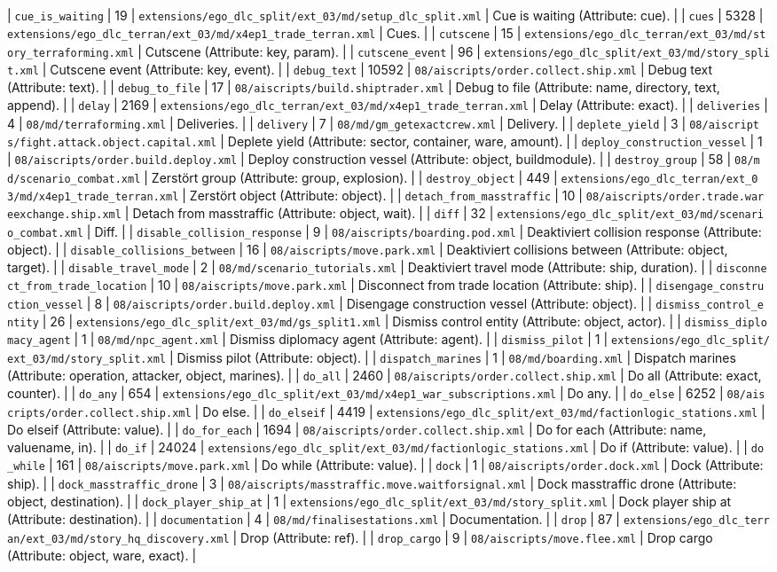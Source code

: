 | `cue_is_waiting` | 19 | `extensions/ego_dlc_split/ext_03/md/setup_dlc_split.xml` | Cue is waiting (Attribute: cue). |
| `cues` | 5328 | `extensions/ego_dlc_terran/ext_03/md/x4ep1_trade_terran.xml` | Cues. |
| `cutscene` | 15 | `extensions/ego_dlc_terran/ext_03/md/story_terraforming.xml` | Cutscene (Attribute: key, param). |
| `cutscene_event` | 96 | `extensions/ego_dlc_split/ext_03/md/story_split.xml` | Cutscene event (Attribute: key, event). |
| `debug_text` | 10592 | `08/aiscripts/order.collect.ship.xml` | Debug text (Attribute: text). |
| `debug_to_file` | 17 | `08/aiscripts/build.shiptrader.xml` | Debug to file (Attribute: name, directory, text, append). |
| `delay` | 2169 | `extensions/ego_dlc_terran/ext_03/md/x4ep1_trade_terran.xml` | Delay (Attribute: exact). |
| `deliveries` | 4 | `08/md/terraforming.xml` | Deliveries. |
| `delivery` | 7 | `08/md/gm_getexactcrew.xml` | Delivery. |
| `deplete_yield` | 3 | `08/aiscripts/fight.attack.object.capital.xml` | Deplete yield (Attribute: sector, container, ware, amount). |
| `deploy_construction_vessel` | 1 | `08/aiscripts/order.build.deploy.xml` | Deploy construction vessel (Attribute: object, buildmodule). |
| `destroy_group` | 58 | `08/md/scenario_combat.xml` | Zerstört group (Attribute: group, explosion). |
| `destroy_object` | 449 | `extensions/ego_dlc_terran/ext_03/md/x4ep1_trade_terran.xml` | Zerstört object (Attribute: object). |
| `detach_from_masstraffic` | 10 | `08/aiscripts/order.trade.wareexchange.ship.xml` | Detach from masstraffic (Attribute: object, wait). |
| `diff` | 32 | `extensions/ego_dlc_split/ext_03/md/scenario_combat.xml` | Diff. |
| `disable_collision_response` | 9 | `08/aiscripts/boarding.pod.xml` | Deaktiviert collision response (Attribute: object). |
| `disable_collisions_between` | 16 | `08/aiscripts/move.park.xml` | Deaktiviert collisions between (Attribute: object, target). |
| `disable_travel_mode` | 2 | `08/md/scenario_tutorials.xml` | Deaktiviert travel mode (Attribute: ship, duration). |
| `disconnect_from_trade_location` | 10 | `08/aiscripts/move.park.xml` | Disconnect from trade location (Attribute: ship). |
| `disengage_construction_vessel` | 8 | `08/aiscripts/order.build.deploy.xml` | Disengage construction vessel (Attribute: object). |
| `dismiss_control_entity` | 26 | `extensions/ego_dlc_split/ext_03/md/gs_split1.xml` | Dismiss control entity (Attribute: object, actor). |
| `dismiss_diplomacy_agent` | 1 | `08/md/npc_agent.xml` | Dismiss diplomacy agent (Attribute: agent). |
| `dismiss_pilot` | 1 | `extensions/ego_dlc_split/ext_03/md/story_split.xml` | Dismiss pilot (Attribute: object). |
| `dispatch_marines` | 1 | `08/md/boarding.xml` | Dispatch marines (Attribute: operation, attacker, object, marines). |
| `do_all` | 2460 | `08/aiscripts/order.collect.ship.xml` | Do all (Attribute: exact, counter). |
| `do_any` | 654 | `extensions/ego_dlc_split/ext_03/md/x4ep1_war_subscriptions.xml` | Do any. |
| `do_else` | 6252 | `08/aiscripts/order.collect.ship.xml` | Do else. |
| `do_elseif` | 4419 | `extensions/ego_dlc_split/ext_03/md/factionlogic_stations.xml` | Do elseif (Attribute: value). |
| `do_for_each` | 1694 | `08/aiscripts/order.collect.ship.xml` | Do for each (Attribute: name, valuename, in). |
| `do_if` | 24024 | `extensions/ego_dlc_split/ext_03/md/factionlogic_stations.xml` | Do if (Attribute: value). |
| `do_while` | 161 | `08/aiscripts/move.park.xml` | Do while (Attribute: value). |
| `dock` | 1 | `08/aiscripts/order.dock.xml` | Dock (Attribute: ship). |
| `dock_masstraffic_drone` | 3 | `08/aiscripts/masstraffic.move.waitforsignal.xml` | Dock masstraffic drone (Attribute: object, destination). |
| `dock_player_ship_at` | 1 | `extensions/ego_dlc_split/ext_03/md/story_split.xml` | Dock player ship at (Attribute: destination). |
| `documentation` | 4 | `08/md/finalisestations.xml` | Documentation. |
| `drop` | 87 | `extensions/ego_dlc_terran/ext_03/md/story_hq_discovery.xml` | Drop (Attribute: ref). |
| `drop_cargo` | 9 | `08/aiscripts/move.flee.xml` | Drop cargo (Attribute: object, ware, exact). |